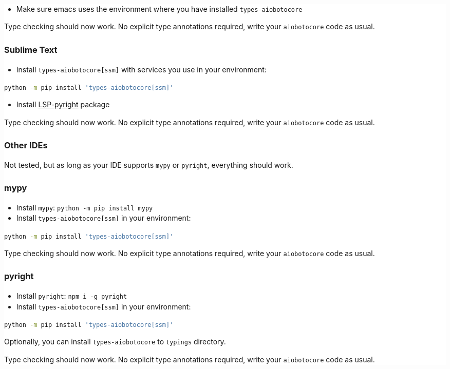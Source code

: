 - Make sure emacs uses the environment where you have installed
  `types-aiobotocore`

Type checking should now work. No explicit type annotations required, write
your `aiobotocore` code as usual.

<a id="sublime-text"></a>

### Sublime Text

- Install `types-aiobotocore[ssm]` with services you use in your environment:

```bash
python -m pip install 'types-aiobotocore[ssm]'
```

- Install [LSP-pyright](https://github.com/sublimelsp/LSP-pyright) package

Type checking should now work. No explicit type annotations required, write
your `aiobotocore` code as usual.

<a id="other-ides"></a>

### Other IDEs

Not tested, but as long as your IDE supports `mypy` or `pyright`, everything
should work.

<a id="mypy"></a>

### mypy

- Install `mypy`: `python -m pip install mypy`
- Install `types-aiobotocore[ssm]` in your environment:

```bash
python -m pip install 'types-aiobotocore[ssm]'
```

Type checking should now work. No explicit type annotations required, write
your `aiobotocore` code as usual.

<a id="pyright"></a>

### pyright

- Install `pyright`: `npm i -g pyright`
- Install `types-aiobotocore[ssm]` in your environment:

```bash
python -m pip install 'types-aiobotocore[ssm]'
```

Optionally, you can install `types-aiobotocore` to `typings` directory.

Type checking should now work. No explicit type annotations required, write
your `aiobotocore` code as usual.

<a id="pylint-compatibility"></a>
